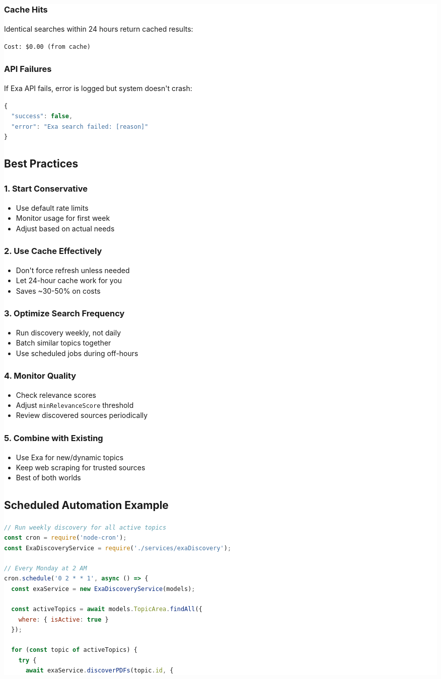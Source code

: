 ### Cache Hits

Identical searches within 24 hours return cached results:
```
Cost: $0.00 (from cache)
```

### API Failures

If Exa API fails, error is logged but system doesn't crash:
```javascript
{
  "success": false,
  "error": "Exa search failed: [reason]"
}
```

## Best Practices

### 1. Start Conservative
- Use default rate limits
- Monitor usage for first week
- Adjust based on actual needs

### 2. Use Cache Effectively
- Don't force refresh unless needed
- Let 24-hour cache work for you
- Saves ~30-50% on costs

### 3. Optimize Search Frequency
- Run discovery weekly, not daily
- Batch similar topics together
- Use scheduled jobs during off-hours

### 4. Monitor Quality
- Check relevance scores
- Adjust `minRelevanceScore` threshold
- Review discovered sources periodically

### 5. Combine with Existing
- Use Exa for new/dynamic topics
- Keep web scraping for trusted sources
- Best of both worlds

## Scheduled Automation Example

```javascript
// Run weekly discovery for all active topics
const cron = require('node-cron');
const ExaDiscoveryService = require('./services/exaDiscovery');

// Every Monday at 2 AM
cron.schedule('0 2 * * 1', async () => {
  const exaService = new ExaDiscoveryService(models);

  const activeTopics = await models.TopicArea.findAll({
    where: { isActive: true }
  });

  for (const topic of activeTopics) {
    try {
      await exaService.discoverPDFs(topic.id, {
```